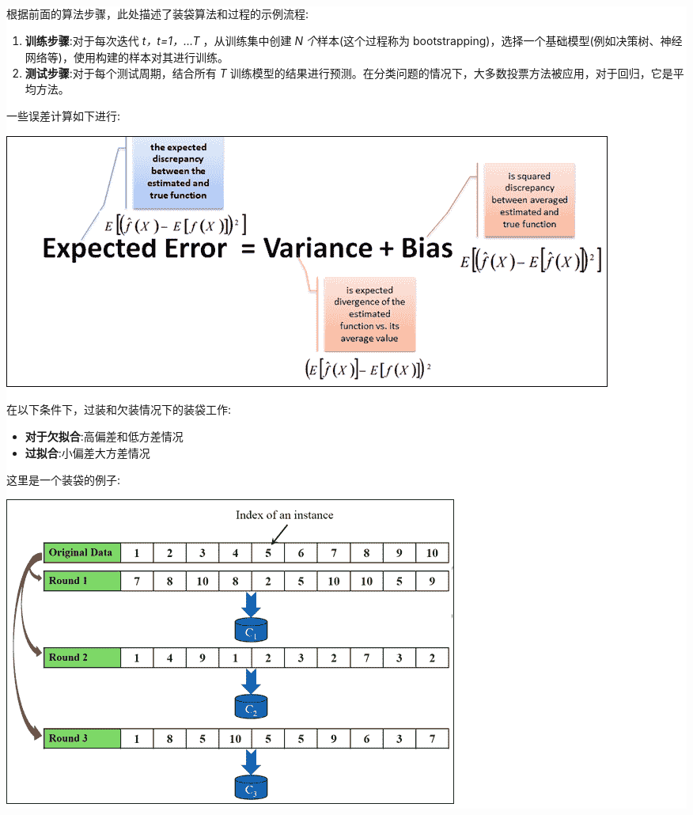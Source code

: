 根据前面的算法步骤，此处描述了装袋算法和过程的示例流程:

1.  **训练步骤**:对于每次迭代 *t，t=1，…T* ，从训练集中创建 *N 个*样本(这个过程称为 bootstrapping)，选择一个基础模型(例如决策树、神经网络等)，使用构建的样本对其进行训练。
2.  **测试步骤**:对于每个测试周期，结合所有 *T* 训练模型的结果进行预测。在分类问题的情况下，大多数投票方法被应用，对于回归，它是平均方法。

一些误差计算如下进行:

![Bagging](img/B03980_13_26.jpg)

在以下条件下，过装和欠装情况下的装袋工作:

*   **对于欠拟合**:高偏差和低方差情况
*   **过拟合**:小偏差大方差情况

这里是一个装袋的例子:

![Bagging](img/B03980_13_27.jpg)
